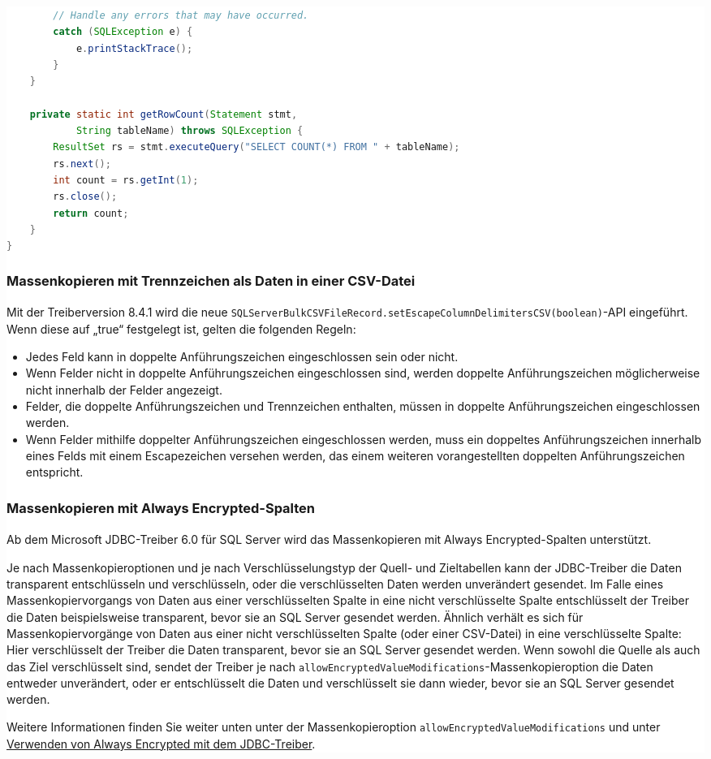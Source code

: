 ```java
        // Handle any errors that may have occurred.
        catch (SQLException e) {
            e.printStackTrace();
        }
    }

    private static int getRowCount(Statement stmt,
            String tableName) throws SQLException {
        ResultSet rs = stmt.executeQuery("SELECT COUNT(*) FROM " + tableName);
        rs.next();
        int count = rs.getInt(1);
        rs.close();
        return count;
    }
}
```  

### <a name="bulk-copy-with-delimiters-as-data-in-csv-file"></a>Massenkopieren mit Trennzeichen als Daten in einer CSV-Datei

Mit der Treiberversion 8.4.1 wird die neue `SQLServerBulkCSVFileRecord.setEscapeColumnDelimitersCSV(boolean)`-API eingeführt. Wenn diese auf „true“ festgelegt ist, gelten die folgenden Regeln:

- Jedes Feld kann in doppelte Anführungszeichen eingeschlossen sein oder nicht.
- Wenn Felder nicht in doppelte Anführungszeichen eingeschlossen sind, werden doppelte Anführungszeichen möglicherweise nicht innerhalb der Felder angezeigt.
- Felder, die doppelte Anführungszeichen und Trennzeichen enthalten, müssen in doppelte Anführungszeichen eingeschlossen werden.
- Wenn Felder mithilfe doppelter Anführungszeichen eingeschlossen werden, muss ein doppeltes Anführungszeichen innerhalb eines Felds mit einem Escapezeichen versehen werden, das einem weiteren vorangestellten doppelten Anführungszeichen entspricht.

### <a name="bulk-copy-with-always-encrypted-columns"></a>Massenkopieren mit Always Encrypted-Spalten  

Ab dem Microsoft JDBC-Treiber 6.0 für SQL Server wird das Massenkopieren mit Always Encrypted-Spalten unterstützt.  
  
Je nach Massenkopieroptionen und je nach Verschlüsselungstyp der Quell- und Zieltabellen kann der JDBC-Treiber die Daten transparent entschlüsseln und verschlüsseln, oder die verschlüsselten Daten werden unverändert gesendet. Im Falle eines Massenkopiervorgangs von Daten aus einer verschlüsselten Spalte in eine nicht verschlüsselte Spalte entschlüsselt der Treiber die Daten beispielsweise transparent, bevor sie an SQL Server gesendet werden. Ähnlich verhält es sich für Massenkopiervorgänge von Daten aus einer nicht verschlüsselten Spalte (oder einer CSV-Datei) in eine verschlüsselte Spalte: Hier verschlüsselt der Treiber die Daten transparent, bevor sie an SQL Server gesendet werden. Wenn sowohl die Quelle als auch das Ziel verschlüsselt sind, sendet der Treiber je nach `allowEncryptedValueModifications`-Massenkopieroption die Daten entweder unverändert, oder er entschlüsselt die Daten und verschlüsselt sie dann wieder, bevor sie an SQL Server gesendet werden.  
  
Weitere Informationen finden Sie weiter unten unter der Massenkopieroption `allowEncryptedValueModifications` und unter [Verwenden von Always Encrypted mit dem JDBC-Treiber](using-always-encrypted-with-the-jdbc-driver.md).  
  